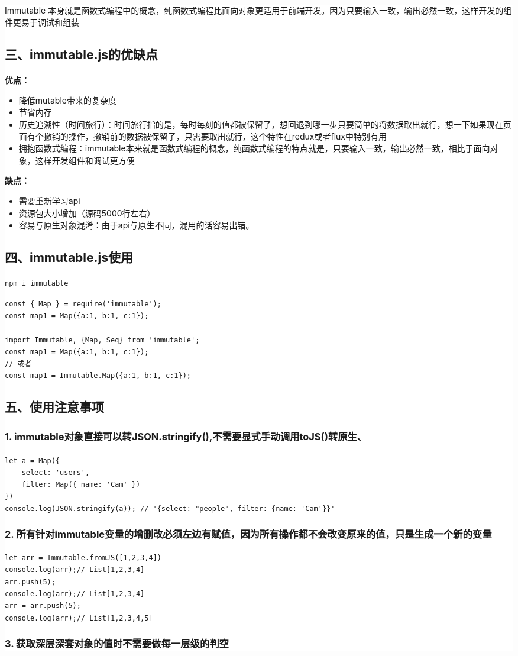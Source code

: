 Immutable 本身就是函数式编程中的概念，纯函数式编程比面向对象更适用于前端开发。因为只要输入一致，输出必然一致，这样开发的组件更易于调试和组装

## 三、immutable.js的优缺点
**优点：**

+ 降低mutable带来的复杂度
+ 节省内存
+ 历史追溯性（时间旅行）：时间旅行指的是，每时每刻的值都被保留了，想回退到哪一步只要简单的将数据取出就行，想一下如果现在页面有个撤销的操作，撤销前的数据被保留了，只需要取出就行，这个特性在redux或者flux中特别有用
+ 拥抱函数式编程：immutable本来就是函数式编程的概念，纯函数式编程的特点就是，只要输入一致，输出必然一致，相比于面向对象，这样开发组件和调试更方便

**缺点：**

+ 需要重新学习api
+ 资源包大小增加（源码5000行左右）
+ 容易与原生对象混淆：由于api与原生不同，混用的话容易出错。

## 四、immutable.js使用

```
npm i immutable
```

```
const { Map } = require('immutable');
const map1 = Map({a:1, b:1, c:1});

import Immutable, {Map, Seq} from 'immutable';
const map1 = Map({a:1, b:1, c:1});
// 或者
const map1 = Immutable.Map({a:1, b:1, c:1});
```
## 五、使用注意事项

### 1. immutable对象直接可以转JSON.stringify(),不需要显式手动调用toJS()转原生、
```
let a = Map({
    select: 'users',
    filter: Map({ name: 'Cam' })
})
console.log(JSON.stringify(a)); // '{select: "people", filter: {name: 'Cam'}}'
```

### 2. 所有针对immutable变量的增删改必须左边有赋值，因为所有操作都不会改变原来的值，只是生成一个新的变量

```
let arr = Immutable.fromJS([1,2,3,4])
console.log(arr);// List[1,2,3,4]
arr.push(5);
console.log(arr);// List[1,2,3,4]
arr = arr.push(5);
console.log(arr);// List[1,2,3,4,5]
```
### 3. 获取深层深套对象的值时不需要做每一层级的判空
